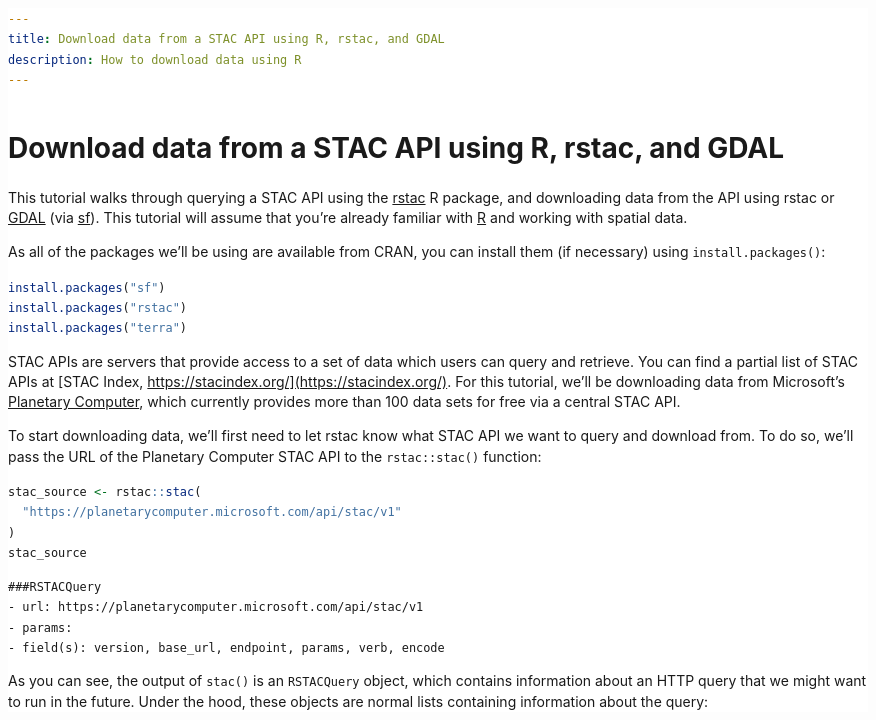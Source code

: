 ```yaml
---
title: Download data from a STAC API using R, rstac, and GDAL
description: How to download data using R
---
```


# Download data from a STAC API using R, rstac, and GDAL

This tutorial walks through querying a STAC API using the
[rstac](https://brazil-data-cube.github.io/rstac/) R package, and
downloading data from the API using rstac or [GDAL](https://gdal.org/)
(via [sf](https://github.com/r-spatial/sf)). This tutorial will assume
that you’re already familiar with [R](https://cran.r-project.org/) and
working with spatial data.

As all of the packages we’ll be using are available from CRAN, you can
install them (if necessary) using `install.packages()`:

``` r
install.packages("sf")
install.packages("rstac")
install.packages("terra")
```

STAC APIs are servers that provide access to a set of data which users
can query and retrieve. You can find a partial list of STAC APIs at
[STAC Index, https://stacindex.org/](https://stacindex.org/). For this
tutorial, we’ll be downloading data from Microsoft’s [Planetary
Computer](https://planetarycomputer.microsoft.com), which currently
provides more than 100 data sets for free via a central STAC API.

To start downloading data, we’ll first need to let rstac know what STAC
API we want to query and download from. To do so, we’ll pass the URL of
the Planetary Computer STAC API to the `rstac::stac()` function:

``` r
stac_source <- rstac::stac(
  "https://planetarycomputer.microsoft.com/api/stac/v1"
)
stac_source
```

``` text
###RSTACQuery
- url: https://planetarycomputer.microsoft.com/api/stac/v1
- params:
- field(s): version, base_url, endpoint, params, verb, encode
```

As you can see, the output of `stac()` is an `RSTACQuery` object, which
contains information about an HTTP query that we might want to run in
the future. Under the hood, these objects are normal lists containing
information about the query:
